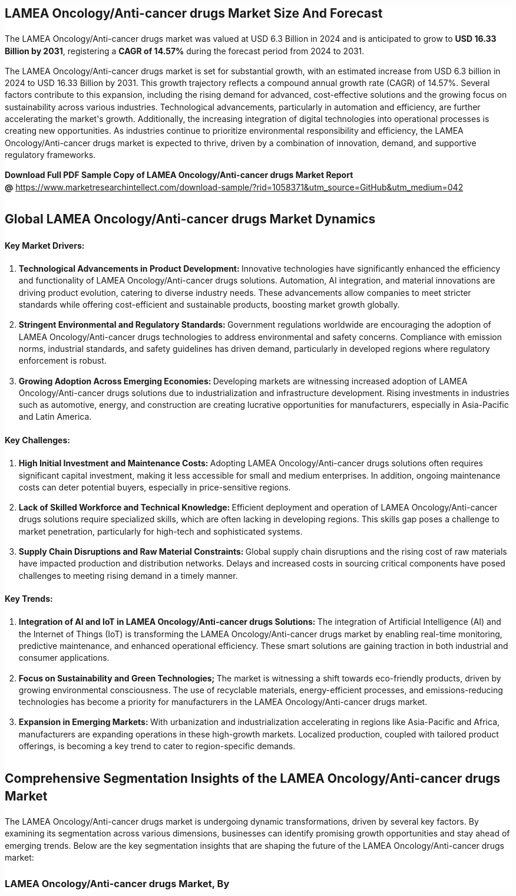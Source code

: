 <h2>LAMEA Oncology/Anti-cancer drugs Market Size And Forecast</h2><p>The LAMEA Oncology/Anti-cancer drugs market was valued at USD 6.3 Billion in 2024 and is anticipated to grow to <strong>USD 16.33 Billion by 2031</strong>, registering a <strong>CAGR of 14.57%</strong> during the forecast period from 2024 to 2031.</p><p>The LAMEA Oncology/Anti-cancer drugs market is set for substantial growth, with an estimated increase from USD 6.3 billion in 2024 to USD 16.33 Billion by 2031. This growth trajectory reflects a compound annual growth rate (CAGR) of 14.57%. Several factors contribute to this expansion, including the rising demand for advanced, cost-effective solutions and the growing focus on sustainability across various industries. Technological advancements, particularly in automation and efficiency, are further accelerating the market's growth. Additionally, the increasing integration of digital technologies into operational processes is creating new opportunities. As industries continue to prioritize environmental responsibility and efficiency, the LAMEA Oncology/Anti-cancer drugs market is expected to thrive, driven by a combination of innovation, demand, and supportive regulatory frameworks.</p><p><strong>Download Full PDF Sample Copy of LAMEA Oncology/Anti-cancer drugs Market Report @</strong>&nbsp;<a href="https://www.marketresearchintellect.com/download-sample/?rid=1058371&amp;utm_source=GitHub&amp;utm_medium=042">https://www.marketresearchintellect.com/download-sample/?rid=1058371&amp;utm_source=GitHub&amp;utm_medium=042</a></p><h2>Global LAMEA Oncology/Anti-cancer drugs Market Dynamics</h2><h4><strong>Key Market Drivers:</strong></h4><ol><li><p><strong>Technological Advancements in Product Development:&nbsp;</strong>Innovative technologies have significantly enhanced the efficiency and functionality of LAMEA Oncology/Anti-cancer drugs solutions. Automation, AI integration, and material innovations are driving product evolution, catering to diverse industry needs. These advancements allow companies to meet stricter standards while offering cost-efficient and sustainable products, boosting market growth globally.</p></li><li><p><strong>Stringent Environmental and Regulatory Standards:&nbsp;</strong>Government regulations worldwide are encouraging the adoption of LAMEA Oncology/Anti-cancer drugs technologies to address environmental and safety concerns. Compliance with emission norms, industrial standards, and safety guidelines has driven demand, particularly in developed regions where regulatory enforcement is robust.</p></li><li><p><strong>Growing Adoption Across Emerging Economies:&nbsp;</strong>Developing markets are witnessing increased adoption of LAMEA Oncology/Anti-cancer drugs solutions due to industrialization and infrastructure development. Rising investments in industries such as automotive, energy, and construction are creating lucrative opportunities for manufacturers, especially in Asia-Pacific and Latin America.</p></li></ol><h4><strong>Key Challenges:</strong></h4><ol><li><p><strong>High Initial Investment and Maintenance Costs:&nbsp;</strong>Adopting LAMEA Oncology/Anti-cancer drugs solutions often requires significant capital investment, making it less accessible for small and medium enterprises. In addition, ongoing maintenance costs can deter potential buyers, especially in price-sensitive regions.</p></li><li><p><strong>Lack of Skilled Workforce and Technical Knowledge:&nbsp;</strong>Efficient deployment and operation of LAMEA Oncology/Anti-cancer drugs solutions require specialized skills, which are often lacking in developing regions. This skills gap poses a challenge to market penetration, particularly for high-tech and sophisticated systems.</p></li><li><p><strong>Supply Chain Disruptions and Raw Material Constraints:&nbsp;</strong>Global supply chain disruptions and the rising cost of raw materials have impacted production and distribution networks. Delays and increased costs in sourcing critical components have posed challenges to meeting rising demand in a timely manner.</p></li></ol><h4><strong>Key Trends:</strong></h4><ol><li><p><strong>Integration of AI and IoT in LAMEA Oncology/Anti-cancer drugs Solutions:&nbsp;</strong>The integration of Artificial Intelligence (AI) and the Internet of Things (IoT) is transforming the LAMEA Oncology/Anti-cancer drugs market by enabling real-time monitoring, predictive maintenance, and enhanced operational efficiency. These smart solutions are gaining traction in both industrial and consumer applications.</p></li><li><p><strong>Focus on Sustainability and Green Technologies;&nbsp;</strong>The market is witnessing a shift towards eco-friendly products, driven by growing environmental consciousness. The use of recyclable materials, energy-efficient processes, and emissions-reducing technologies has become a priority for manufacturers in the LAMEA Oncology/Anti-cancer drugs market.</p></li><li><p><strong>Expansion in Emerging Markets:&nbsp;</strong>With urbanization and industrialization accelerating in regions like Asia-Pacific and Africa, manufacturers are expanding operations in these high-growth markets. Localized production, coupled with tailored product offerings, is becoming a key trend to cater to region-specific demands.</p></li></ol><div class="article-main__content" data-test-id="publishing-text-block"><h2>Comprehensive Segmentation Insights of the LAMEA Oncology/Anti-cancer drugs Market</h2><p>The LAMEA Oncology/Anti-cancer drugs market is undergoing dynamic transformations, driven by several key factors. By examining its segmentation across various dimensions, businesses can identify promising growth opportunities and stay ahead of emerging trends. Below are the key segmentation insights that are shaping the future of the LAMEA Oncology/Anti-cancer drugs market:</p><h3><strong>LAMEA Oncology/Anti-cancer drugs Market, By